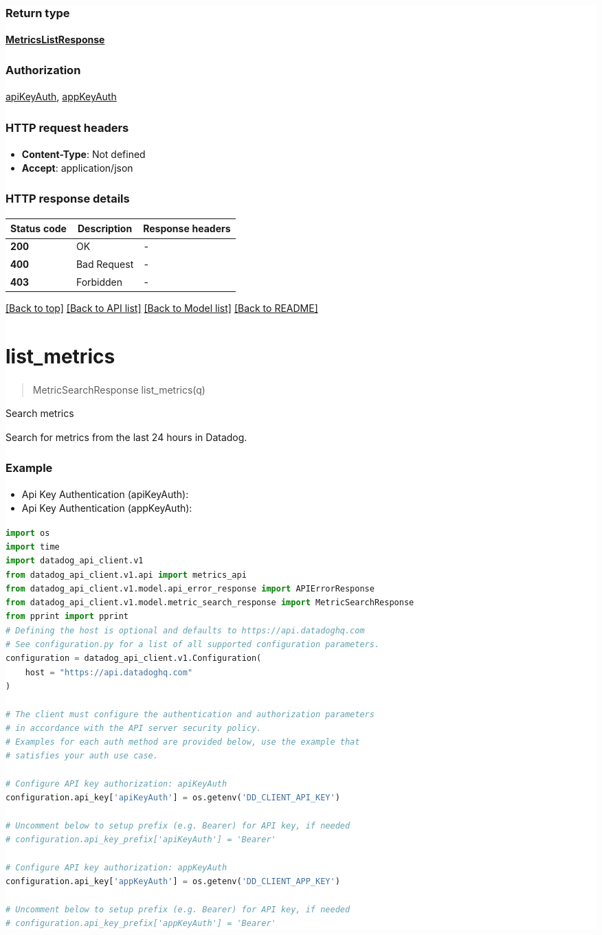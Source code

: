 ### Return type

[**MetricsListResponse**](MetricsListResponse.md)

### Authorization

[apiKeyAuth](README.md#apiKeyAuth), [appKeyAuth](README.md#appKeyAuth)

### HTTP request headers

 - **Content-Type**: Not defined
 - **Accept**: application/json

### HTTP response details
| Status code | Description | Response headers |
|-------------|-------------|------------------|
**200** | OK |  -  |
**400** | Bad Request |  -  |
**403** | Forbidden |  -  |

[[Back to top]](#) [[Back to API list]](README.md#documentation-for-api-endpoints) [[Back to Model list]](README.md#documentation-for-models) [[Back to README]](README.md)

# **list_metrics**
> MetricSearchResponse list_metrics(q)

Search metrics

Search for metrics from the last 24 hours in Datadog.

### Example

* Api Key Authentication (apiKeyAuth):
* Api Key Authentication (appKeyAuth):
```python
import os
import time
import datadog_api_client.v1
from datadog_api_client.v1.api import metrics_api
from datadog_api_client.v1.model.api_error_response import APIErrorResponse
from datadog_api_client.v1.model.metric_search_response import MetricSearchResponse
from pprint import pprint
# Defining the host is optional and defaults to https://api.datadoghq.com
# See configuration.py for a list of all supported configuration parameters.
configuration = datadog_api_client.v1.Configuration(
    host = "https://api.datadoghq.com"
)

# The client must configure the authentication and authorization parameters
# in accordance with the API server security policy.
# Examples for each auth method are provided below, use the example that
# satisfies your auth use case.

# Configure API key authorization: apiKeyAuth
configuration.api_key['apiKeyAuth'] = os.getenv('DD_CLIENT_API_KEY')

# Uncomment below to setup prefix (e.g. Bearer) for API key, if needed
# configuration.api_key_prefix['apiKeyAuth'] = 'Bearer'

# Configure API key authorization: appKeyAuth
configuration.api_key['appKeyAuth'] = os.getenv('DD_CLIENT_APP_KEY')

# Uncomment below to setup prefix (e.g. Bearer) for API key, if needed
# configuration.api_key_prefix['appKeyAuth'] = 'Bearer'
```